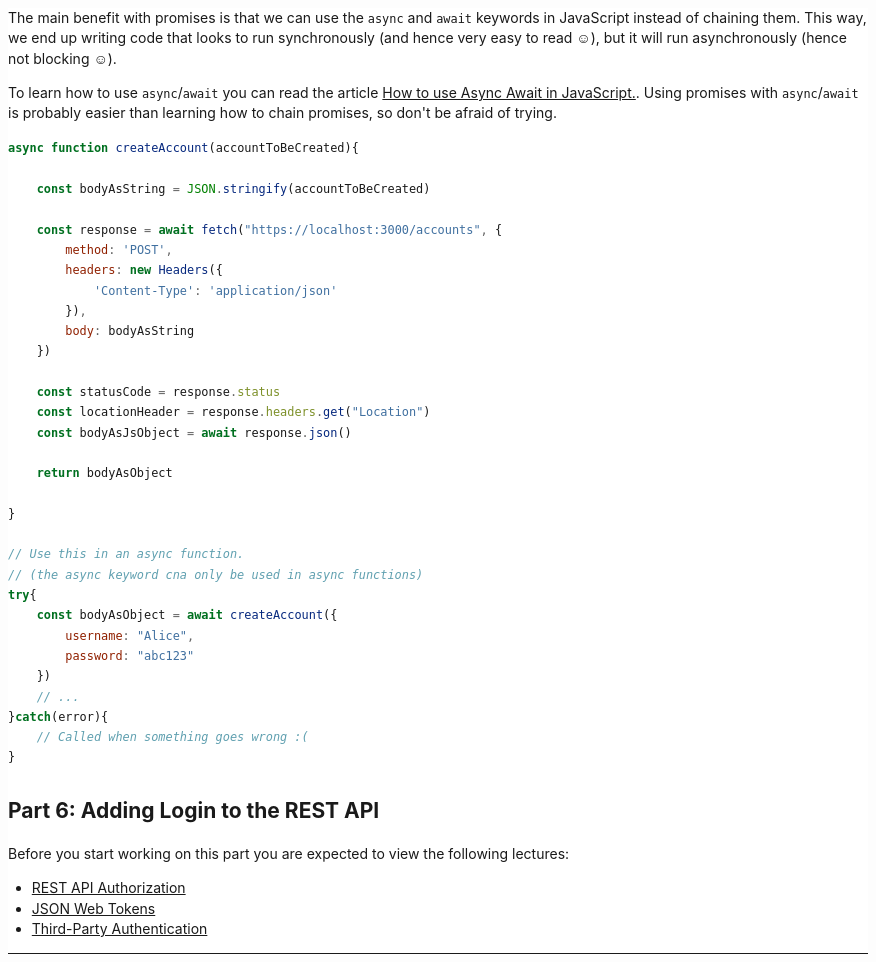 The main benefit with promises is that we can use the `async` and `await` keywords in JavaScript instead of chaining them. This way, we end up writing code that looks to run synchronously (and hence very easy to read ☺), but it will run asynchronously (hence not blocking ☺).

To learn how to use `async`/`await` you can read the article [How to use Async Await in JavaScript.](https://medium.com/javascript-in-plain-english/async-await-javascript-5038668ec6eb). Using promises with `async`/`await` is probably easier than learning how to chain promises, so don't be afraid of trying.

```javascript
async function createAccount(accountToBeCreated){
    
    const bodyAsString = JSON.stringify(accountToBeCreated)
    
    const response = await fetch("https://localhost:3000/accounts", {
        method: 'POST',
        headers: new Headers({
            'Content-Type': 'application/json'
        }),
        body: bodyAsString
    })
    
    const statusCode = response.status
    const locationHeader = response.headers.get("Location")
    const bodyAsJsObject = await response.json()
    
    return bodyAsObject
    
}

// Use this in an async function.
// (the async keyword cna only be used in async functions)
try{
    const bodyAsObject = await createAccount({
        username: "Alice",
        password: "abc123"
    })
    // ...
}catch(error){
    // Called when something goes wrong :(
}

```
</Tab>
</Tabs>

## Part 6: Adding Login to the REST API
Before you start working on this part you are expected to view the following lectures:

* [REST API Authorization](../../lectures/rest-api-authorization/)
* [JSON Web Tokens](../../lectures/json-web-tokens/)
* [Third-Party Authentication](../../lectures/third-party-authentication/)

---